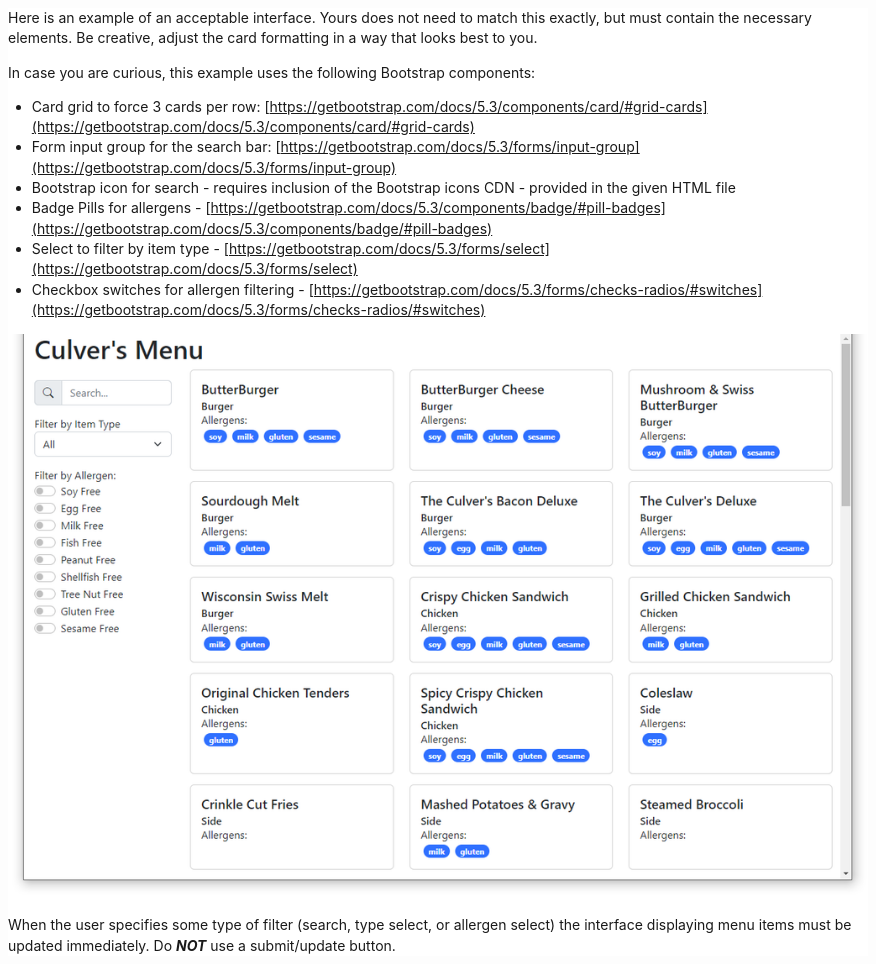Here is an example of an acceptable interface.  Yours does not need to match this exactly, but must contain the necessary elements.  Be creative, adjust the card formatting in a way that looks best to you.

In case you are curious, this example uses the following Bootstrap components:

- Card grid to force 3 cards per row: [https://getbootstrap.com/docs/5.3/components/card/#grid-cards](https://getbootstrap.com/docs/5.3/components/card/#grid-cards)
- Form input group for the search bar: [https://getbootstrap.com/docs/5.3/forms/input-group](https://getbootstrap.com/docs/5.3/forms/input-group)
- Bootstrap icon for search - requires inclusion of the Bootstrap icons CDN - provided in the given HTML file
- Badge Pills for allergens - [https://getbootstrap.com/docs/5.3/components/badge/#pill-badges](https://getbootstrap.com/docs/5.3/components/badge/#pill-badges)
- Select to filter by item type - [https://getbootstrap.com/docs/5.3/forms/select](https://getbootstrap.com/docs/5.3/forms/select)
- Checkbox switches for allergen filtering - [https://getbootstrap.com/docs/5.3/forms/checks-radios/#switches](https://getbootstrap.com/docs/5.3/forms/checks-radios/#switches)

![Unfiltered Screen](unfilteredScreen.png)

When the user specifies some type of filter (search, type select, or allergen select) the interface displaying menu items must be updated immediately.  Do ***NOT*** use a submit/update button.
